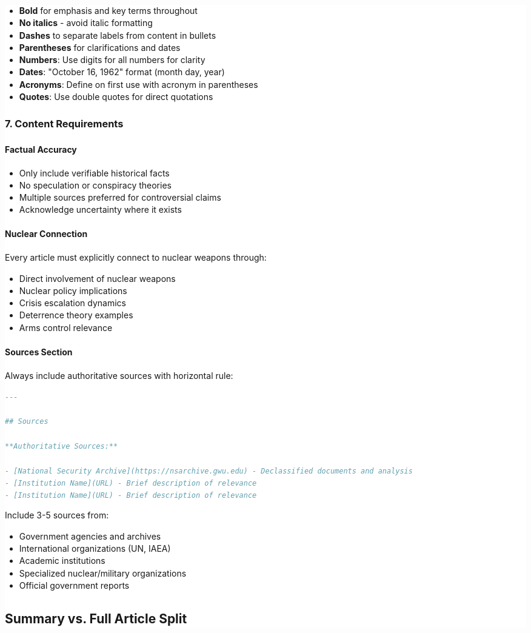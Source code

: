 - **Bold** for emphasis and key terms throughout
- **No italics** - avoid italic formatting
- **Dashes** to separate labels from content in bullets
- **Parentheses** for clarifications and dates
- **Numbers**: Use digits for all numbers for clarity
- **Dates**: "October 16, 1962" format (month day, year)
- **Acronyms**: Define on first use with acronym in parentheses
- **Quotes**: Use double quotes for direct quotations

### 7. Content Requirements

#### Factual Accuracy

- Only include verifiable historical facts
- No speculation or conspiracy theories
- Multiple sources preferred for controversial claims
- Acknowledge uncertainty where it exists

#### Nuclear Connection

Every article must explicitly connect to nuclear weapons through:

- Direct involvement of nuclear weapons
- Nuclear policy implications
- Crisis escalation dynamics
- Deterrence theory examples
- Arms control relevance

#### Sources Section

Always include authoritative sources with horizontal rule:

```markdown
---

## Sources

**Authoritative Sources:**

- [National Security Archive](https://nsarchive.gwu.edu) - Declassified documents and analysis
- [Institution Name](URL) - Brief description of relevance
- [Institution Name](URL) - Brief description of relevance
```

Include 3-5 sources from:

- Government agencies and archives
- International organizations (UN, IAEA)
- Academic institutions
- Specialized nuclear/military organizations
- Official government reports

## Summary vs. Full Article Split
